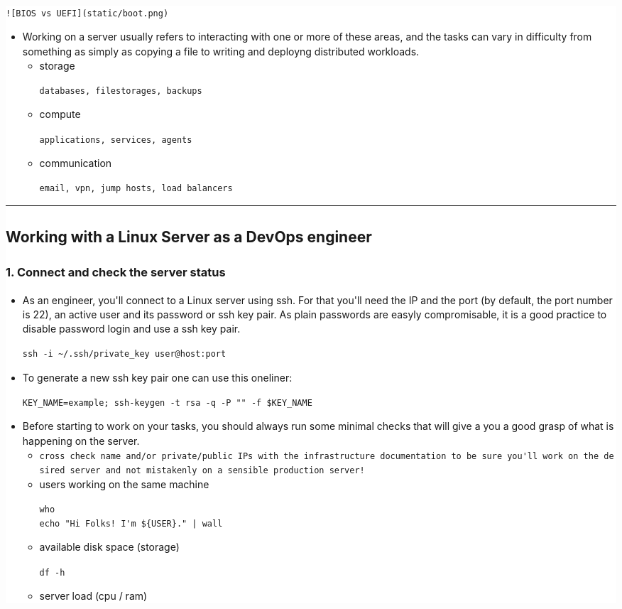     ![BIOS vs UEFI](static/boot.png)

* Working on a server usually refers to interacting with one or more of these areas, and the tasks can vary in difficulty from something as simply as copying a file to writing and deployng distributed workloads. 
    * storage
        ```
        databases, filestorages, backups
        ```
    * compute
        ```
        applications, services, agents
        ```
    * communication
        ```
        email, vpn, jump hosts, load balancers
        ```
___
## Working with a Linux Server as a DevOps engineer
### 1. Connect and check the server status
* As an engineer, you'll connect to a Linux server using ssh. For that you'll need the IP and the port (by default, the port number is 22), an active user and its password or ssh key pair. As plain passwords are easyly compromisable, it is a good practice to disable password login and use a ssh key pair.
    ```
    ssh -i ~/.ssh/private_key user@host:port
    ```
* To generate a new ssh key pair one can use this oneliner:
    ```
    KEY_NAME=example; ssh-keygen -t rsa -q -P "" -f $KEY_NAME
    ```
* Before starting to work on your tasks, you should always run some minimal checks that will give a you a good grasp of what is happening on the server.
    * `cross check name and/or private/public IPs with the infrastructure documentation to be sure you'll work on the desired server and not mistakenly on a sensible production server!`
    * users working on the same machine
        ```
        who
        echo "Hi Folks! I'm ${USER}." | wall
        ```
    * available disk space (storage)
        ```
        df -h
        ```
    * server load (cpu / ram)